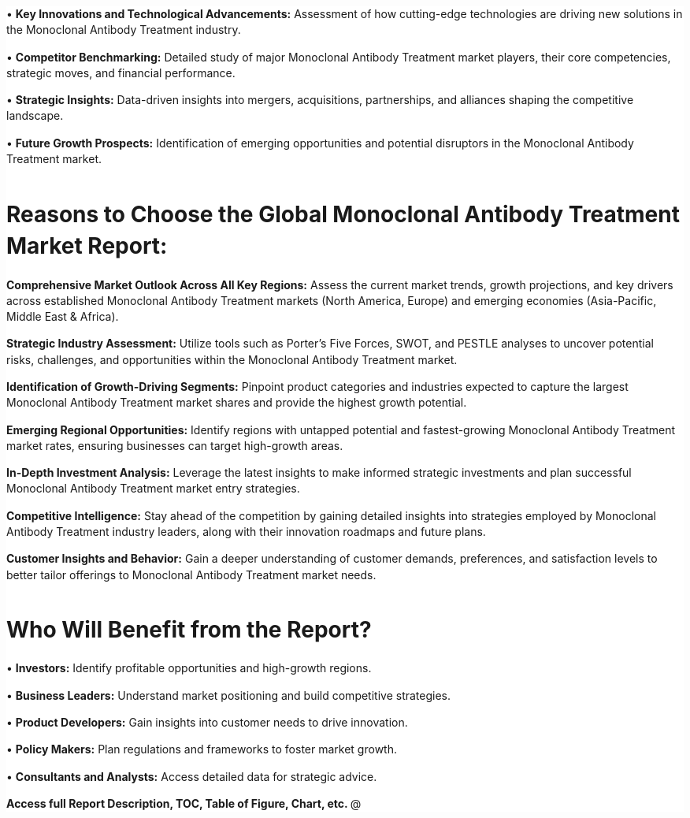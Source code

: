 • <strong>Key Innovations and Technological Advancements:</strong> Assessment of how cutting-edge technologies are driving new solutions in the Monoclonal Antibody Treatment industry.

• <strong>Competitor Benchmarking:</strong> Detailed study of major Monoclonal Antibody Treatment market players, their core competencies, strategic moves, and financial performance.

• <strong>Strategic Insights:</strong> Data-driven insights into mergers, acquisitions, partnerships, and alliances shaping the competitive landscape.

• <strong>Future Growth Prospects:</strong> Identification of emerging opportunities and potential disruptors in the Monoclonal Antibody Treatment market.

# <strong>Reasons to Choose the Global Monoclonal Antibody Treatment Market Report:</strong>

<strong>Comprehensive Market Outlook Across All Key Regions:</strong>
Assess the current market trends, growth projections, and key drivers across established Monoclonal Antibody Treatment markets (North America, Europe) and emerging economies (Asia-Pacific, Middle East & Africa).

<strong>Strategic Industry Assessment:</strong>
Utilize tools such as Porter’s Five Forces, SWOT, and PESTLE analyses to uncover potential risks, challenges, and opportunities within the Monoclonal Antibody Treatment market.

<strong>Identification of Growth-Driving Segments:</strong>
Pinpoint product categories and industries expected to capture the largest Monoclonal Antibody Treatment market shares and provide the highest growth potential.

<strong>Emerging Regional Opportunities:</strong>
Identify regions with untapped potential and fastest-growing Monoclonal Antibody Treatment market rates, ensuring businesses can target high-growth areas.

<strong>In-Depth Investment Analysis:</strong>
Leverage the latest insights to make informed strategic investments and plan successful Monoclonal Antibody Treatment market entry strategies.

<strong>Competitive Intelligence:</strong>
Stay ahead of the competition by gaining detailed insights into strategies employed by Monoclonal Antibody Treatment industry leaders, along with their innovation roadmaps and future plans.

<strong>Customer Insights and Behavior:</strong>
Gain a deeper understanding of customer demands, preferences, and satisfaction levels to better tailor offerings to Monoclonal Antibody Treatment market needs.

# <strong>Who Will Benefit from the Report?</strong>

• <strong>Investors:</strong> Identify profitable opportunities and high-growth regions.

• <strong>Business Leaders:</strong> Understand market positioning and build competitive strategies.

• <strong>Product Developers:</strong> Gain insights into customer needs to drive innovation.

• <strong>Policy Makers:</strong> Plan regulations and frameworks to foster market growth.

• <strong>Consultants and Analysts:</strong> Access detailed data for strategic advice.
</ul>
<strong>Access full Report Description, TOC, Table of Figure, Chart, etc. </strong>@  <a href= style=color:#0000ff;></a></font>
